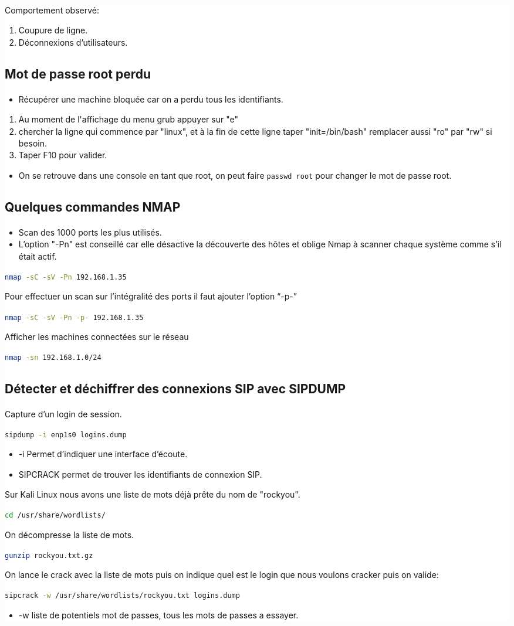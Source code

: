 Comportement observé:
1. Coupure de ligne.
2. Déconnexions d’utilisateurs.

## Mot de passe root perdu
* Récupérer une machine bloquée car on a perdu tous les identifiants.
1. Au moment de l'affichage du menu grub
appuyer sur "e"
2. chercher la ligne qui commence par "linux", et à la fin de cette ligne taper "init=/bin/bash" remplacer aussi "ro" par "rw" si besoin.
3. Taper F10 pour valider.
* On se retrouve dans une console en tant que root, on peut faire `passwd root` pour changer le mot de passe root.

## Quelques commandes NMAP
* Scan des 1000 ports les plus utilisés.
* L’option "-Pn" est conseillé car elle désactive la découverte des hôtes et oblige Nmap à
scanner chaque système comme s’il était actif.
```Bash
nmap -sC -sV -Pn 192.168.1.35
```

Pour effectuer un scan sur l’intégralité des ports il faut ajouter l’option “-p-”
```Bash
nmap -sC -sV -Pn -p- 192.168.1.35
```

Afficher les machines connectées sur le réseau
```Bash
nmap -sn 192.168.1.0/24
```

## Détecter et déchiffrer des connexions SIP avec SIPDUMP
Capture d’un login de session.
```Bash
sipdump -i enp1s0 logins.dump
```
* -i <interface> Permet d’indiquer une interface d’écoute.

* SIPCRACK permet de trouver les identifiants de connexion SIP.

Sur Kali Linux nous avons une liste de mots déjà prête du nom de "rockyou".
```Bash
cd /usr/share/wordlists/
```

On décompresse la liste de mots.
```Bash
gunzip rockyou.txt.gz
```

On lance le crack avec la liste de mots puis on indique quel est le login que nous voulons cracker puis
on valide:
```Bash
sipcrack -w /usr/share/wordlists/rockyou.txt logins.dump
```
* -w <liste de mots> liste de potentiels mot de passes, tous les mots de passes a essayer.
